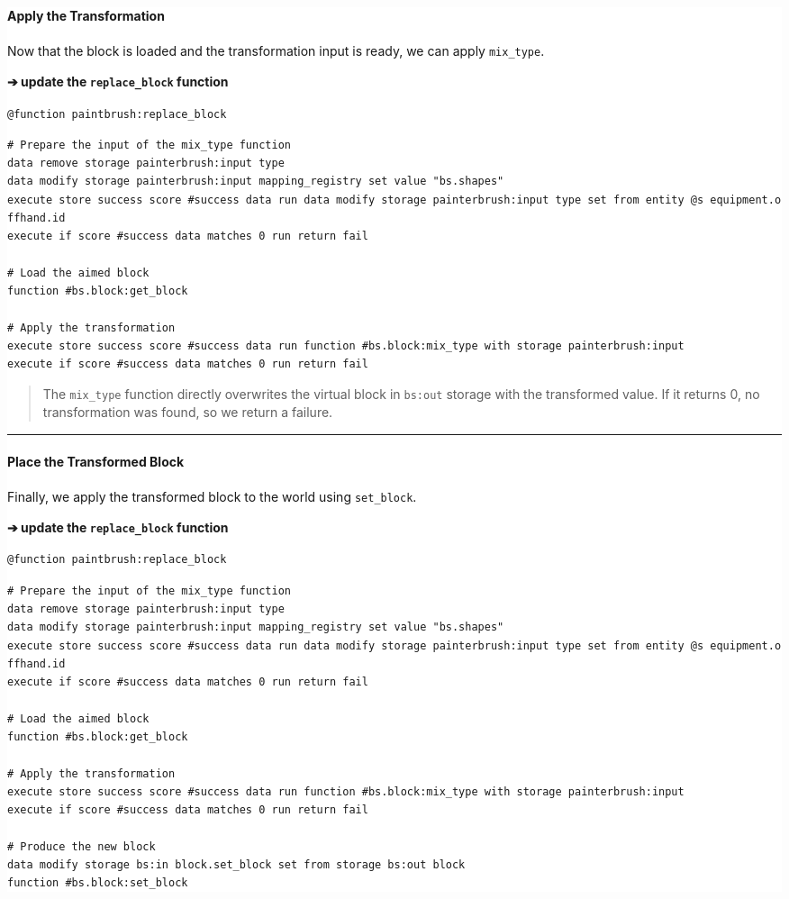 
#### Apply the Transformation

Now that the block is loaded and the transformation input is ready, we can apply `mix_type`.

**➔ update the `replace_block` function**

`@function paintbrush:replace_block`
```mcfunction
# Prepare the input of the mix_type function
data remove storage painterbrush:input type
data modify storage painterbrush:input mapping_registry set value "bs.shapes"
execute store success score #success data run data modify storage painterbrush:input type set from entity @s equipment.offhand.id
execute if score #success data matches 0 run return fail

# Load the aimed block
function #bs.block:get_block

# Apply the transformation
execute store success score #success data run function #bs.block:mix_type with storage painterbrush:input
execute if score #success data matches 0 run return fail
```

> The `mix_type` function directly overwrites the virtual block in `bs:out` storage with the transformed value. If it returns 0, no transformation was found, so we return a failure.

---

#### Place the Transformed Block

Finally, we apply the transformed block to the world using `set_block`.

**➔ update the `replace_block` function**

`@function paintbrush:replace_block`
```mcfunction
# Prepare the input of the mix_type function
data remove storage painterbrush:input type
data modify storage painterbrush:input mapping_registry set value "bs.shapes"
execute store success score #success data run data modify storage painterbrush:input type set from entity @s equipment.offhand.id
execute if score #success data matches 0 run return fail

# Load the aimed block
function #bs.block:get_block

# Apply the transformation
execute store success score #success data run function #bs.block:mix_type with storage painterbrush:input
execute if score #success data matches 0 run return fail

# Produce the new block
data modify storage bs:in block.set_block set from storage bs:out block
function #bs.block:set_block
```
